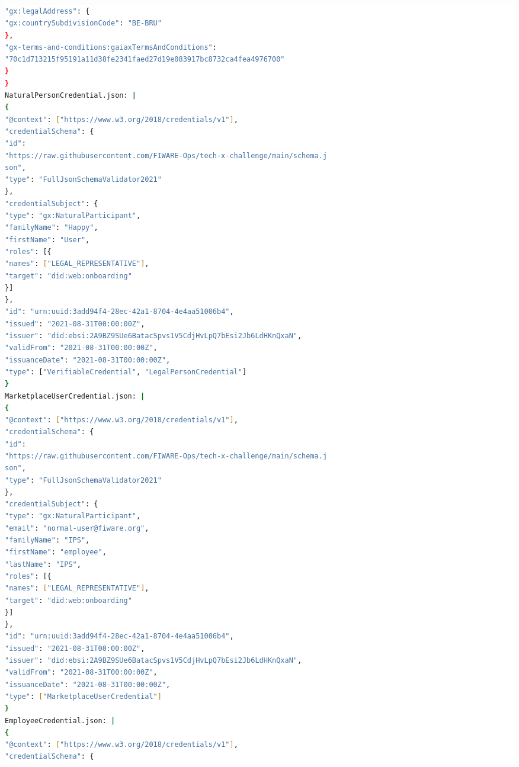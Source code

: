 ```bash
"gx:legalAddress": {
"gx:countrySubdivisionCode": "BE-BRU"
},
"gx-terms-and-conditions:gaiaxTermsAndConditions":
"70c1d713215f95191a11d38fe2341faed27d19e083917bc8732ca4fea4976700"
}
}
NaturalPersonCredential.json: |
{
"@context": ["https://www.w3.org/2018/credentials/v1"],
"credentialSchema": {
"id":
"https://raw.githubusercontent.com/FIWARE-Ops/tech-x-challenge/main/schema.j
son",
"type": "FullJsonSchemaValidator2021"
},
"credentialSubject": {
"type": "gx:NaturalParticipant",
"familyName": "Happy",
"firstName": "User",
"roles": [{
"names": ["LEGAL_REPRESENTATIVE"],
"target": "did:web:onboarding"
}]
},
"id": "urn:uuid:3add94f4-28ec-42a1-8704-4e4aa51006b4",
"issued": "2021-08-31T00:00:00Z",
"issuer": "did:ebsi:2A9BZ9SUe6BatacSpvs1V5CdjHvLpQ7bEsi2Jb6LdHKnQxaN",
"validFrom": "2021-08-31T00:00:00Z",
"issuanceDate": "2021-08-31T00:00:00Z",
"type": ["VerifiableCredential", "LegalPersonCredential"]
}
MarketplaceUserCredential.json: |
{
"@context": ["https://www.w3.org/2018/credentials/v1"],
"credentialSchema": {
"id":
"https://raw.githubusercontent.com/FIWARE-Ops/tech-x-challenge/main/schema.j
son",
"type": "FullJsonSchemaValidator2021"
},
"credentialSubject": {
"type": "gx:NaturalParticipant",
"email": "normal-user@fiware.org",
"familyName": "IPS",
"firstName": "employee",
"lastName": "IPS",
"roles": [{
"names": ["LEGAL_REPRESENTATIVE"],
"target": "did:web:onboarding"
}]
},
"id": "urn:uuid:3add94f4-28ec-42a1-8704-4e4aa51006b4",
"issued": "2021-08-31T00:00:00Z",
"issuer": "did:ebsi:2A9BZ9SUe6BatacSpvs1V5CdjHvLpQ7bEsi2Jb6LdHKnQxaN",
"validFrom": "2021-08-31T00:00:00Z",
"issuanceDate": "2021-08-31T00:00:00Z",
"type": ["MarketplaceUserCredential"]
}
EmployeeCredential.json: |
{
"@context": ["https://www.w3.org/2018/credentials/v1"],
"credentialSchema": {
```